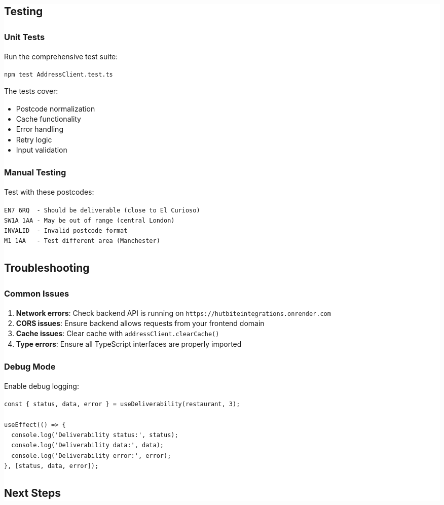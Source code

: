 ## Testing

### Unit Tests

Run the comprehensive test suite:

```bash
npm test AddressClient.test.ts
```

The tests cover:
- Postcode normalization
- Cache functionality
- Error handling
- Retry logic
- Input validation

### Manual Testing

Test with these postcodes:

```
EN7 6RQ  - Should be deliverable (close to El Curioso)
SW1A 1AA - May be out of range (central London)
INVALID  - Invalid postcode format
M1 1AA   - Test different area (Manchester)
```

## Troubleshooting

### Common Issues

1. **Network errors**: Check backend API is running on `https://hutbiteintegrations.onrender.com`
2. **CORS issues**: Ensure backend allows requests from your frontend domain
3. **Cache issues**: Clear cache with `addressClient.clearCache()`
4. **Type errors**: Ensure all TypeScript interfaces are properly imported

### Debug Mode

Enable debug logging:

```tsx
const { status, data, error } = useDeliverability(restaurant, 3);

useEffect(() => {
  console.log('Deliverability status:', status);
  console.log('Deliverability data:', data);
  console.log('Deliverability error:', error);
}, [status, data, error]);
```

## Next Steps

